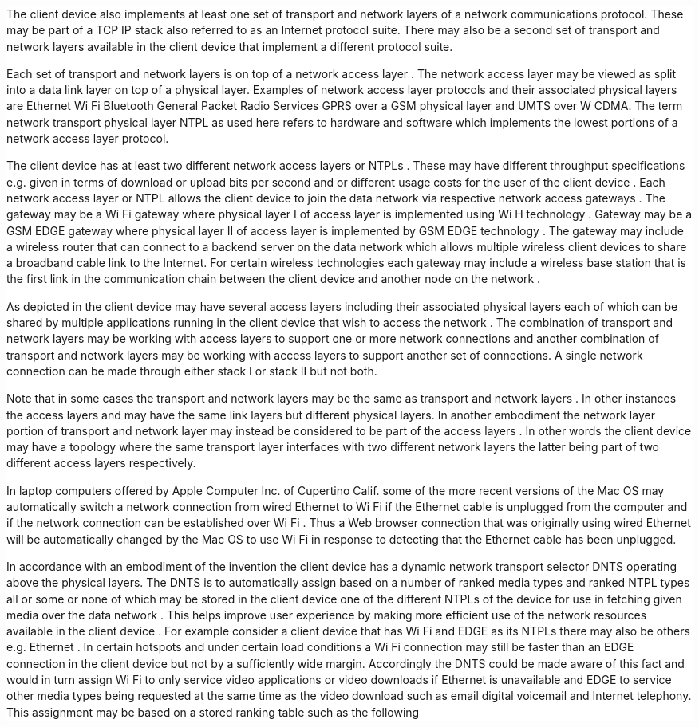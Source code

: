 The client device also implements at least one set of transport and network layers of a network communications protocol. These may be part of a TCP IP stack also referred to as an Internet protocol suite. There may also be a second set of transport and network layers available in the client device that implement a different protocol suite.

Each set of transport and network layers is on top of a network access layer . The network access layer may be viewed as split into a data link layer on top of a physical layer. Examples of network access layer protocols and their associated physical layers are Ethernet Wi Fi Bluetooth General Packet Radio Services GPRS over a GSM physical layer and UMTS over W CDMA. The term network transport physical layer NTPL as used here refers to hardware and software which implements the lowest portions of a network access layer protocol.

The client device has at least two different network access layers or NTPLs . These may have different throughput specifications e.g. given in terms of download or upload bits per second and or different usage costs for the user of the client device . Each network access layer or NTPL allows the client device to join the data network via respective network access gateways . The gateway may be a Wi Fi gateway where physical layer I of access layer is implemented using Wi H technology . Gateway may be a GSM EDGE gateway where physical layer II of access layer is implemented by GSM EDGE technology . The gateway may include a wireless router that can connect to a backend server on the data network which allows multiple wireless client devices to share a broadband cable link to the Internet. For certain wireless technologies each gateway may include a wireless base station that is the first link in the communication chain between the client device and another node on the network .

As depicted in the client device may have several access layers including their associated physical layers each of which can be shared by multiple applications running in the client device that wish to access the network . The combination of transport and network layers may be working with access layers to support one or more network connections and another combination of transport and network layers may be working with access layers to support another set of connections. A single network connection can be made through either stack I or stack II but not both.

Note that in some cases the transport and network layers may be the same as transport and network layers . In other instances the access layers and may have the same link layers but different physical layers. In another embodiment the network layer portion of transport and network layer may instead be considered to be part of the access layers . In other words the client device may have a topology where the same transport layer interfaces with two different network layers the latter being part of two different access layers respectively.

In laptop computers offered by Apple Computer Inc. of Cupertino Calif. some of the more recent versions of the Mac OS may automatically switch a network connection from wired Ethernet to Wi Fi if the Ethernet cable is unplugged from the computer and if the network connection can be established over Wi Fi . Thus a Web browser connection that was originally using wired Ethernet will be automatically changed by the Mac OS to use Wi Fi in response to detecting that the Ethernet cable has been unplugged.

In accordance with an embodiment of the invention the client device has a dynamic network transport selector DNTS operating above the physical layers. The DNTS is to automatically assign based on a number of ranked media types and ranked NTPL types all or some or none of which may be stored in the client device one of the different NTPLs of the device for use in fetching given media over the data network . This helps improve user experience by making more efficient use of the network resources available in the client device . For example consider a client device that has Wi Fi and EDGE as its NTPLs there may also be others e.g. Ethernet . In certain hotspots and under certain load conditions a Wi Fi connection may still be faster than an EDGE connection in the client device but not by a sufficiently wide margin. Accordingly the DNTS could be made aware of this fact and would in turn assign Wi Fi to only service video applications or video downloads if Ethernet is unavailable and EDGE to service other media types being requested at the same time as the video download such as email digital voicemail and Internet telephony. This assignment may be based on a stored ranking table such as the following 
